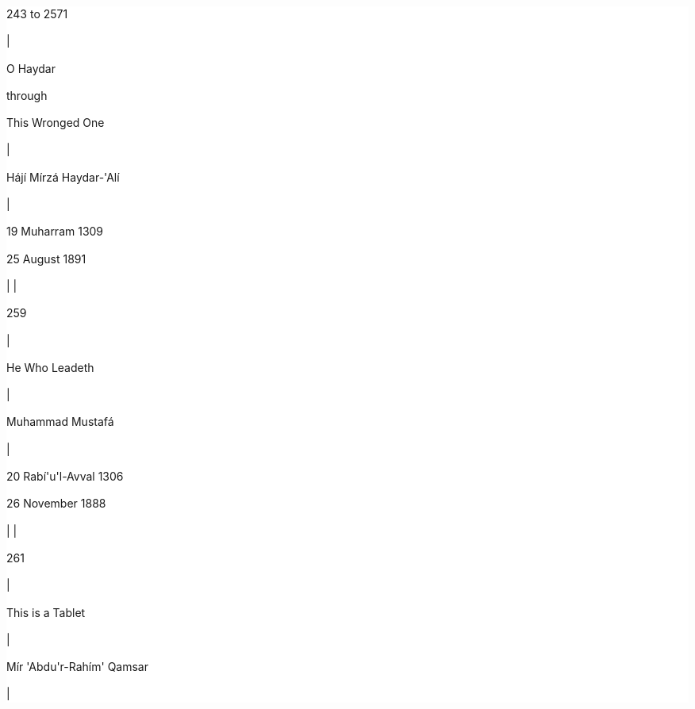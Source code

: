 243 to 2571

 | 

O Haydar

through

This Wronged One

 | 

Hájí Mírzá Haydar-'Alí

 | 

19 Muharram 1309

25 August 1891

 |
| 

259

 | 

He Who Leadeth

 | 

Muhammad Mustafá

 | 

20 Rabí'u'l-Avval 1306

26 November 1888

 |
| 

261

 | 

This is a Tablet

 | 

Mír 'Abdu'r-Rahím' Qamsar

 | 
